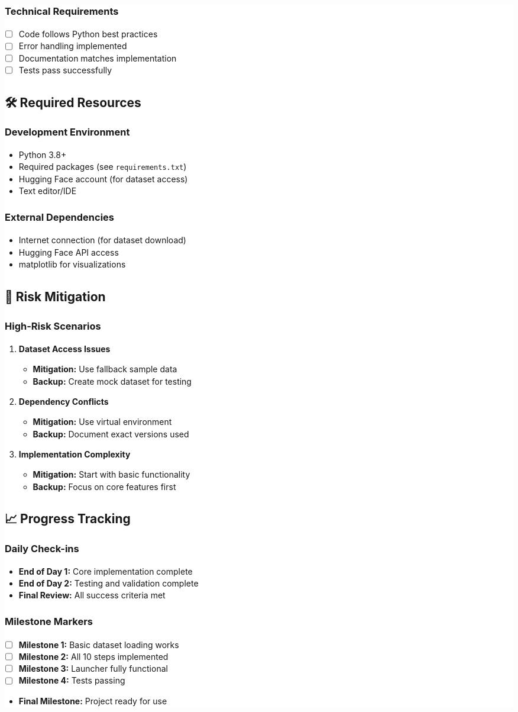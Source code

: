 ### Technical Requirements
- [ ] Code follows Python best practices
- [ ] Error handling implemented
- [ ] Documentation matches implementation
- [ ] Tests pass successfully

## 🛠️ Required Resources

### Development Environment
- Python 3.8+
- Required packages (see `requirements.txt`)
- Hugging Face account (for dataset access)
- Text editor/IDE

### External Dependencies
- Internet connection (for dataset download)
- Hugging Face API access
- matplotlib for visualizations

## 🚨 Risk Mitigation

### High-Risk Scenarios
1. **Dataset Access Issues**
   - **Mitigation:** Use fallback sample data
   - **Backup:** Create mock dataset for testing

2. **Dependency Conflicts**
   - **Mitigation:** Use virtual environment
   - **Backup:** Document exact versions used

3. **Implementation Complexity**
   - **Mitigation:** Start with basic functionality
   - **Backup:** Focus on core features first

## 📈 Progress Tracking

### Daily Check-ins
- **End of Day 1:** Core implementation complete
- **End of Day 2:** Testing and validation complete
- **Final Review:** All success criteria met

### Milestone Markers
- [ ] **Milestone 1:** Basic dataset loading works
- [ ] **Milestone 2:** All 10 steps implemented
- [ ] **Milestone 3:** Launcher fully functional
- [ ] **Milestone 4:** Tests passing
- **Final Milestone:** Project ready for use
